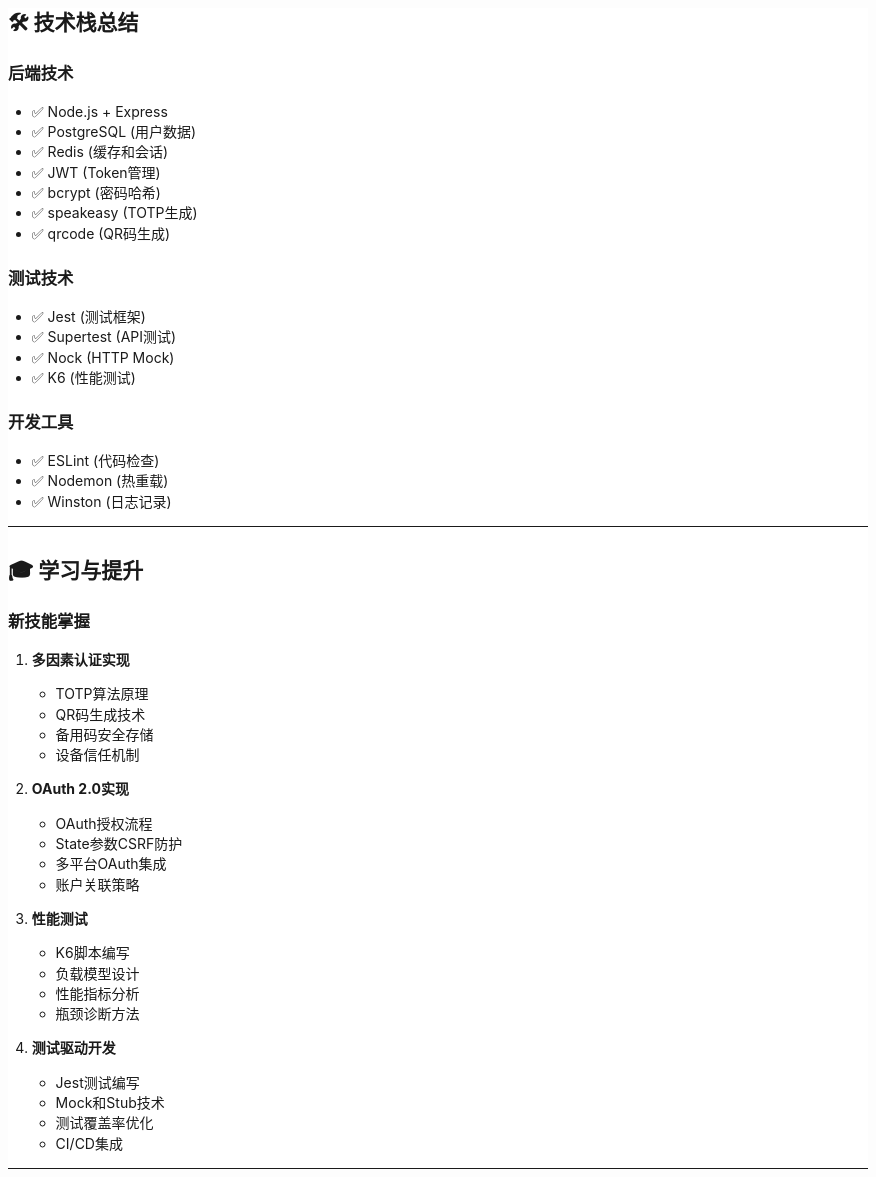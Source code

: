 
## 🛠️ 技术栈总结

### 后端技术
- ✅ Node.js + Express
- ✅ PostgreSQL (用户数据)
- ✅ Redis (缓存和会话)
- ✅ JWT (Token管理)
- ✅ bcrypt (密码哈希)
- ✅ speakeasy (TOTP生成)
- ✅ qrcode (QR码生成)

### 测试技术
- ✅ Jest (测试框架)
- ✅ Supertest (API测试)
- ✅ Nock (HTTP Mock)
- ✅ K6 (性能测试)

### 开发工具
- ✅ ESLint (代码检查)
- ✅ Nodemon (热重载)
- ✅ Winston (日志记录)

---

## 🎓 学习与提升

### 新技能掌握

1. **多因素认证实现**
   - TOTP算法原理
   - QR码生成技术
   - 备用码安全存储
   - 设备信任机制

2. **OAuth 2.0实现**
   - OAuth授权流程
   - State参数CSRF防护
   - 多平台OAuth集成
   - 账户关联策略

3. **性能测试**
   - K6脚本编写
   - 负载模型设计
   - 性能指标分析
   - 瓶颈诊断方法

4. **测试驱动开发**
   - Jest测试编写
   - Mock和Stub技术
   - 测试覆盖率优化
   - CI/CD集成

---